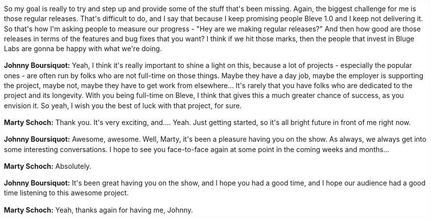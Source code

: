 So my goal is really to try and step up and provide some of the stuff that's been missing. Again, the biggest challenge for me is those regular releases. That's difficult to do, and I say that because I keep promising people Bleve 1.0 and I keep not delivering it. So that's how I'm asking people to measure our progress - "Hey are we making regular releases?" And then how good are those releases in terms of the features and bug fixes that you want? I think if we hit those marks, then the people that invest in Bluge Labs are gonna be happy with what we're doing.

**Johnny Boursiquot:** Yeah, I think it's really important to shine a light on this, because a lot of projects - especially the popular ones - are often run by folks who are not full-time on those things. Maybe they have a day job, maybe the employer is supporting the project, maybe not, maybe they have to get work from elsewhere... It's rarely that you have folks who are dedicated to the project and its longevity. With you being full-time on Bleve, I think that gives this a much greater chance of success, as you envision it. So yeah, I wish you the best of luck with that project, for sure.

**Marty Schoch:** Thank you. It's very exciting, and.... Yeah. Just getting started, so it's all bright future in front of me right now.

**Johnny Boursiquot:** Awesome, awesome. Well, Marty, it's been a pleasure having you on the show. As always, we always get into some interesting conversations. I hope to see you face-to-face again at some point in the coming weeks and months...

**Marty Schoch:** Absolutely.

**Johnny Boursiquot:** It's been great having you on the show, and I hope you had a good time, and I hope our audience had a good time listening to this awesome project.

**Marty Schoch:** Yeah, thanks again for having me, Johnny.
